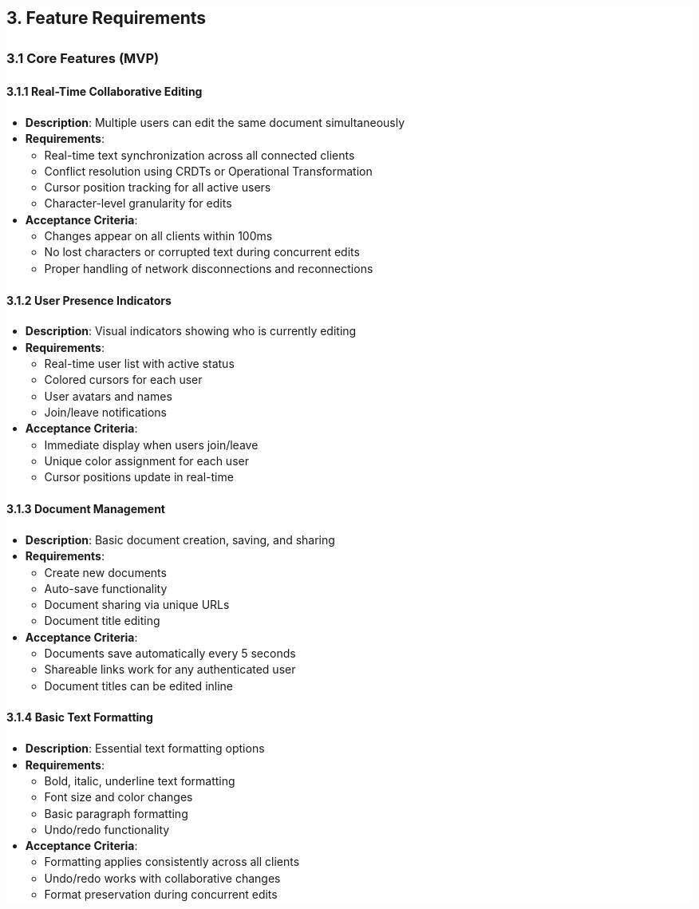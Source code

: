 
## 3. Feature Requirements

### 3.1 Core Features (MVP)

#### 3.1.1 Real-Time Collaborative Editing
- **Description**: Multiple users can edit the same document simultaneously
- **Requirements**:
  - Real-time text synchronization across all connected clients
  - Conflict resolution using CRDTs or Operational Transformation
  - Cursor position tracking for all active users
  - Character-level granularity for edits
- **Acceptance Criteria**:
  - Changes appear on all clients within 100ms
  - No lost characters or corrupted text during concurrent edits
  - Proper handling of network disconnections and reconnections

#### 3.1.2 User Presence Indicators
- **Description**: Visual indicators showing who is currently editing
- **Requirements**:
  - Real-time user list with active status
  - Colored cursors for each user
  - User avatars and names
  - Join/leave notifications
- **Acceptance Criteria**:
  - Immediate display when users join/leave
  - Unique color assignment for each user
  - Cursor positions update in real-time

#### 3.1.3 Document Management
- **Description**: Basic document creation, saving, and sharing
- **Requirements**:
  - Create new documents
  - Auto-save functionality
  - Document sharing via unique URLs
  - Document title editing
- **Acceptance Criteria**:
  - Documents save automatically every 5 seconds
  - Shareable links work for any authenticated user
  - Document titles can be edited inline

#### 3.1.4 Basic Text Formatting
- **Description**: Essential text formatting options
- **Requirements**:
  - Bold, italic, underline text formatting
  - Font size and color changes
  - Basic paragraph formatting
  - Undo/redo functionality
- **Acceptance Criteria**:
  - Formatting applies consistently across all clients
  - Undo/redo works with collaborative changes
  - Format preservation during concurrent edits
